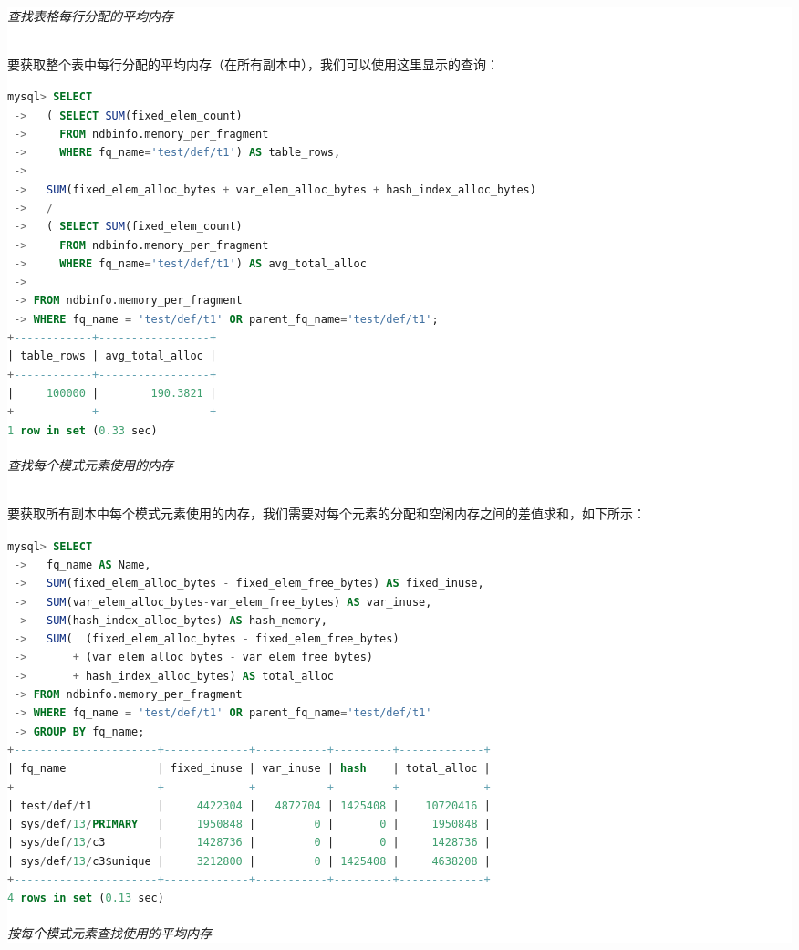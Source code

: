 ###### 查找表格每行分配的平均内存

要获取整个表中每行分配的平均内存（在所有副本中），我们可以使用这里显示的查询：

```sql
mysql> SELECT
 ->   ( SELECT SUM(fixed_elem_count)
 ->     FROM ndbinfo.memory_per_fragment
 ->     WHERE fq_name='test/def/t1') AS table_rows,
 ->
 ->   SUM(fixed_elem_alloc_bytes + var_elem_alloc_bytes + hash_index_alloc_bytes)
 ->   /
 ->   ( SELECT SUM(fixed_elem_count)
 ->     FROM ndbinfo.memory_per_fragment
 ->     WHERE fq_name='test/def/t1') AS avg_total_alloc
 ->
 -> FROM ndbinfo.memory_per_fragment
 -> WHERE fq_name = 'test/def/t1' OR parent_fq_name='test/def/t1';
+------------+-----------------+
| table_rows | avg_total_alloc |
+------------+-----------------+
|     100000 |        190.3821 |
+------------+-----------------+
1 row in set (0.33 sec)
```

###### 查找每个模式元素使用的内存

要获取所有副本中每个模式元素使用的内存，我们需要对每个元素的分配和空闲内存之间的差值求和，如下所示：

```sql
mysql> SELECT
 ->   fq_name AS Name,
 ->   SUM(fixed_elem_alloc_bytes - fixed_elem_free_bytes) AS fixed_inuse,
 ->   SUM(var_elem_alloc_bytes-var_elem_free_bytes) AS var_inuse,
 ->   SUM(hash_index_alloc_bytes) AS hash_memory,
 ->   SUM(  (fixed_elem_alloc_bytes - fixed_elem_free_bytes)
 ->       + (var_elem_alloc_bytes - var_elem_free_bytes)
 ->       + hash_index_alloc_bytes) AS total_alloc
 -> FROM ndbinfo.memory_per_fragment
 -> WHERE fq_name = 'test/def/t1' OR parent_fq_name='test/def/t1'
 -> GROUP BY fq_name;
+----------------------+-------------+-----------+---------+-------------+
| fq_name              | fixed_inuse | var_inuse | hash    | total_alloc |
+----------------------+-------------+-----------+---------+-------------+
| test/def/t1          |     4422304 |   4872704 | 1425408 |    10720416 |
| sys/def/13/PRIMARY   |     1950848 |         0 |       0 |     1950848 |
| sys/def/13/c3        |     1428736 |         0 |       0 |     1428736 |
| sys/def/13/c3$unique |     3212800 |         0 | 1425408 |     4638208 |
+----------------------+-------------+-----------+---------+-------------+
4 rows in set (0.13 sec)
```

###### 按每个模式元素查找使用的平均内存
